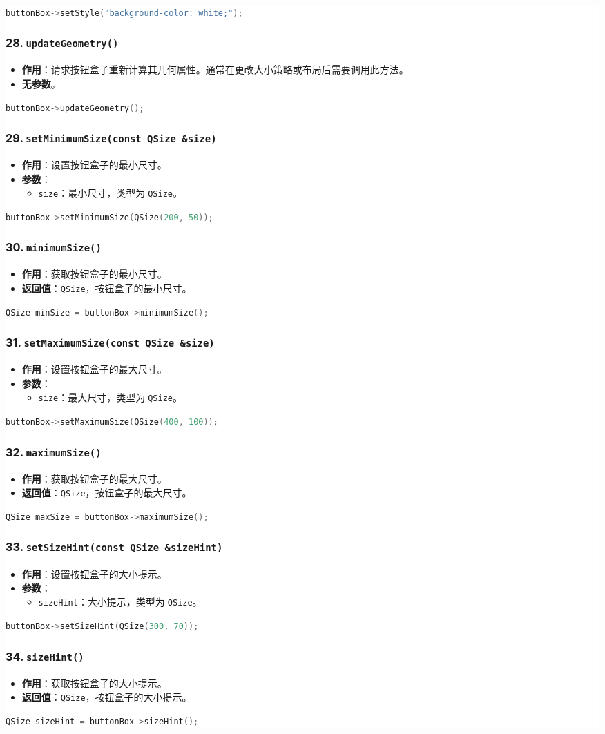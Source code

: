 ```cpp
buttonBox->setStyle("background-color: white;");
```

### 28. `updateGeometry()`

- **作用**：请求按钮盒子重新计算其几何属性。通常在更改大小策略或布局后需要调用此方法。
- **无参数**。

```cpp
buttonBox->updateGeometry();
```

### 29. `setMinimumSize(const QSize &size)`

- **作用**：设置按钮盒子的最小尺寸。
- **参数**：
  - `size`：最小尺寸，类型为 `QSize`。

```cpp
buttonBox->setMinimumSize(QSize(200, 50));
```

### 30. `minimumSize()`

- **作用**：获取按钮盒子的最小尺寸。
- **返回值**：`QSize`，按钮盒子的最小尺寸。

```cpp
QSize minSize = buttonBox->minimumSize();
```

### 31. `setMaximumSize(const QSize &size)`

- **作用**：设置按钮盒子的最大尺寸。
- **参数**：
  - `size`：最大尺寸，类型为 `QSize`。

```cpp
buttonBox->setMaximumSize(QSize(400, 100));
```

### 32. `maximumSize()`

- **作用**：获取按钮盒子的最大尺寸。
- **返回值**：`QSize`，按钮盒子的最大尺寸。

```cpp
QSize maxSize = buttonBox->maximumSize();
```

### 33. `setSizeHint(const QSize &sizeHint)`

- **作用**：设置按钮盒子的大小提示。
- **参数**：
  - `sizeHint`：大小提示，类型为 `QSize`。

```cpp
buttonBox->setSizeHint(QSize(300, 70));
```

### 34. `sizeHint()`

- **作用**：获取按钮盒子的大小提示。
- **返回值**：`QSize`，按钮盒子的大小提示。

```cpp
QSize sizeHint = buttonBox->sizeHint();
```
